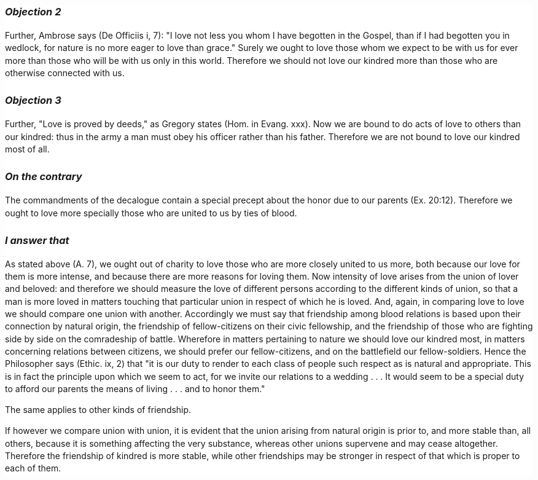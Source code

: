 ### *Objection 2*
Further, Ambrose says (De Officiis i, 7): "I love not less
you whom I have begotten in the Gospel, than if I had begotten you in
wedlock, for nature is no more eager to love than grace." Surely we
ought to love those whom we expect to be with us for ever more than
those who will be with us only in this world. Therefore we should not
love our kindred more than those who are otherwise connected with us.

### *Objection 3*
Further, "Love is proved by deeds," as Gregory states (Hom.
in Evang. xxx). Now we are bound to do acts of love to others than
our kindred: thus in the army a man must obey his officer rather than
his father. Therefore we are not bound to love our kindred most of
all.

### *On the contrary*
The commandments of the decalogue contain a
special precept about the honor due to our parents (Ex. 20:12).
Therefore we ought to love more specially those who are united to us
by ties of blood.

### *I answer that*
As stated above (A. 7), we ought out of charity to
love those who are more closely united to us more, both because our
love for them is more intense, and because there are more reasons for
loving them. Now intensity of love arises from the union of lover and
beloved: and therefore we should measure the love of different
persons according to the different kinds of union, so that a man is
more loved in matters touching that particular union in respect of
which he is loved. And, again, in comparing love to love we should
compare one union with another. Accordingly we must say that
friendship among blood relations is based upon their connection by
natural origin, the friendship of fellow-citizens on their civic
fellowship, and the friendship of those who are fighting side by side
on the comradeship of battle. Wherefore in matters pertaining to
nature we should love our kindred most, in matters concerning
relations between citizens, we should prefer our fellow-citizens, and
on the battlefield our fellow-soldiers. Hence the Philosopher says
(Ethic. ix, 2) that "it is our duty to render to each class of people
such respect as is natural and appropriate. This is in fact the
principle upon which we seem to act, for we invite our relations to a
wedding . . . It would seem to be a special duty to afford our
parents the means of living . . . and to honor them."

The same applies to other kinds of friendship.

If however we compare union with union, it is evident that the union
arising from natural origin is prior to, and more stable than, all
others, because it is something affecting the very substance, whereas
other unions supervene and may cease altogether. Therefore the
friendship of kindred is more stable, while other friendships may be
stronger in respect of that which is proper to each of them.

